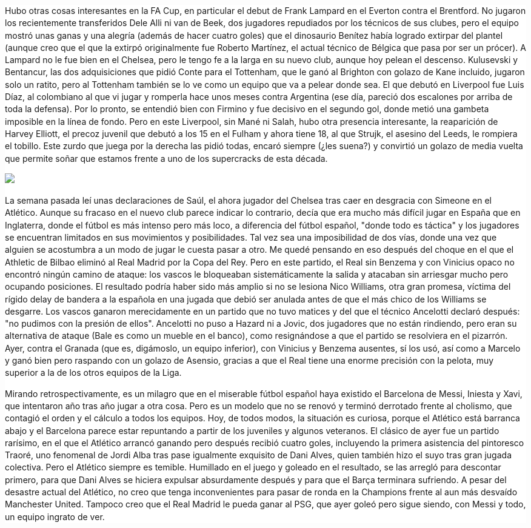 Hubo otras cosas interesantes en la FA Cup, en particular el debut de Frank Lampard en el Everton contra el Brentford. No jugaron los recientemente transferidos Dele Alli ni van de Beek, dos jugadores repudiados por los técnicos de sus clubes, pero el equipo mostró unas ganas y una alegría (además de hacer cuatro goles) que el dinosaurio Benítez había logrado extirpar del plantel (aunque creo que el que la extirpó originalmente fue Roberto Martínez, el actual técnico de Bélgica que pasa por ser un prócer). A Lampard no le fue bien en el Chelsea, pero le tengo fe a la larga en su nuevo club, aunque hoy pelean el descenso. Kulusevski y Bentancur, las dos adquisiciones que pidió Conte para el Tottenham, que le ganó al Brighton con golazo de Kane incluido, jugaron solo un ratito, pero al Tottenham también se lo ve como un equipo que va a pelear donde sea. El que debutó en Liverpool fue Luis Díaz, al colombiano al que vi jugar y romperla hace unos meses contra Argentina (ese día, pareció dos escalones por arriba de toda la defensa). Por lo pronto, se entendió bien con Firmino y fue decisivo en el segundo gol, donde metió una gambeta imposible en la línea de fondo. Pero en este Liverpool, sin Mané ni Salah, hubo otra presencia interesante, la reaparición de Harvey Elliott, el precoz juvenil que debutó a los 15 en el Fulham y ahora tiene 18, al que Strujk, el asesino del Leeds, le rompiera el tobillo. Este zurdo que juega por la derecha las pidió todas, encaró siempre (¿les suena?) y convirtió un golazo de media vuelta que permite soñar que estamos frente a uno de los supercracks de esta década.




[![](https://img.youtube.com/vi/WTOGlQpXpwc/0.jpg)](https://www.youtube.com/watch?v=WTOGlQpXpwc)




La semana pasada leí unas declaraciones de Saúl, el ahora jugador del Chelsea tras caer en desgracia con Simeone en el Atlético. Aunque su fracaso en el nuevo club parece indicar lo contrario, decía que era mucho más difícil jugar en España que en Inglaterra, donde el fútbol es más intenso pero más loco, a diferencia del fútbol español, "donde todo es táctica" y los jugadores se encuentran limitados en sus movimientos y posibilidades. Tal vez sea una imposibilidad de dos vías, donde una vez que alguien se acostumbra a un modo de jugar le cuesta pasar a otro. Me quedé pensando en eso después del choque en el que el Athletic de Bilbao eliminó al Real Madrid por la Copa del Rey. Pero en este partido, el Real sin Benzema y con Vinicius opaco no encontró ningún camino de ataque: los vascos le bloqueaban sistemáticamente la salida y atacaban sin arriesgar mucho pero ocupando posiciones. El resultado podría haber sido más amplio si no se lesiona Nico Williams, otra gran promesa, víctima del rígido delay de bandera a la española en una jugada que debió ser anulada antes de que el más chico de los Williams se desgarre. Los vascos ganaron merecidamente en un partido que no tuvo matices y del que el técnico Ancelotti declaró después: "no pudimos con la presión de ellos". Ancelotti no puso a Hazard ni a Jovic, dos jugadores que no están rindiendo, pero eran su alternativa de ataque (Bale es como un mueble en el banco), como resignándose a que el partido se resolviera en el pizarrón. Ayer, contra el Granada (que es, digámoslo, un equipo inferior), con Vinicius y Benzema ausentes, sí los usó, así como a Marcelo y ganó bien pero raspando con un golazo de Asensio, gracias a que el Real tiene una enorme precisión con la pelota, muy superior a la de los otros equipos de la Liga.




Mirando retrospectivamente, es un milagro que en el miserable fútbol español haya existido el Barcelona de Messi, Iniesta y Xavi, que intentaron año tras año jugar a otra cosa. Pero es un modelo que no se renovó y terminó derrotado frente al cholismo, que contagió el orden y el cálculo a todos los equipos. Hoy, de todos modos, la situación es curiosa, porque el Atlético está barranca abajo y el Barcelona parece estar repuntando a partir de los juveniles y algunos veteranos. El clásico de ayer fue un partido rarísimo, en el que el Atlético arrancó ganando pero después recibió cuatro goles, incluyendo la primera asistencia del pintoresco Traoré, uno fenomenal de Jordi Alba tras pase igualmente exquisito de Dani Alves, quien también hizo el suyo tras gran jugada colectiva. Pero el Atlético siempre es temible. Humillado en el juego y goleado en el resultado, se las arregló para descontar primero, para que Dani Alves se hiciera expulsar absurdamente después y para que el Barça terminara sufriendo. A pesar del desastre actual del Atlético, no creo que tenga inconvenientes para pasar de ronda en la Champions frente al aun más desvaído Manchester United. Tampoco creo que el Real Madrid le pueda ganar al PSG, que ayer goleó pero sigue siendo, con Messi y todo, un equipo ingrato de ver.
